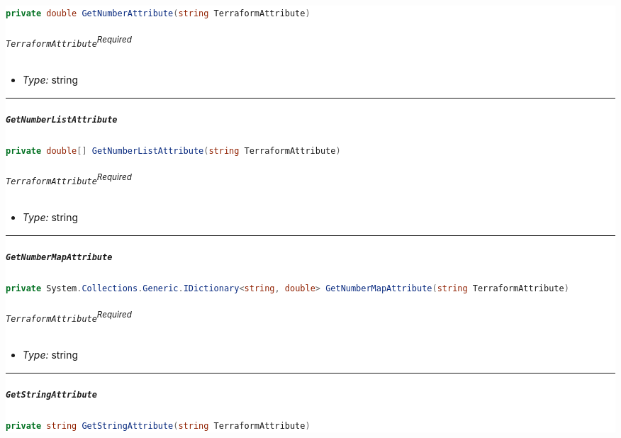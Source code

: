 ```csharp
private double GetNumberAttribute(string TerraformAttribute)
```

###### `TerraformAttribute`<sup>Required</sup> <a name="TerraformAttribute" id="@cdktf/provider-cloudflare.dataCloudflareLists.DataCloudflareListsResultOutputReference.getNumberAttribute.parameter.terraformAttribute"></a>

- *Type:* string

---

##### `GetNumberListAttribute` <a name="GetNumberListAttribute" id="@cdktf/provider-cloudflare.dataCloudflareLists.DataCloudflareListsResultOutputReference.getNumberListAttribute"></a>

```csharp
private double[] GetNumberListAttribute(string TerraformAttribute)
```

###### `TerraformAttribute`<sup>Required</sup> <a name="TerraformAttribute" id="@cdktf/provider-cloudflare.dataCloudflareLists.DataCloudflareListsResultOutputReference.getNumberListAttribute.parameter.terraformAttribute"></a>

- *Type:* string

---

##### `GetNumberMapAttribute` <a name="GetNumberMapAttribute" id="@cdktf/provider-cloudflare.dataCloudflareLists.DataCloudflareListsResultOutputReference.getNumberMapAttribute"></a>

```csharp
private System.Collections.Generic.IDictionary<string, double> GetNumberMapAttribute(string TerraformAttribute)
```

###### `TerraformAttribute`<sup>Required</sup> <a name="TerraformAttribute" id="@cdktf/provider-cloudflare.dataCloudflareLists.DataCloudflareListsResultOutputReference.getNumberMapAttribute.parameter.terraformAttribute"></a>

- *Type:* string

---

##### `GetStringAttribute` <a name="GetStringAttribute" id="@cdktf/provider-cloudflare.dataCloudflareLists.DataCloudflareListsResultOutputReference.getStringAttribute"></a>

```csharp
private string GetStringAttribute(string TerraformAttribute)
```
